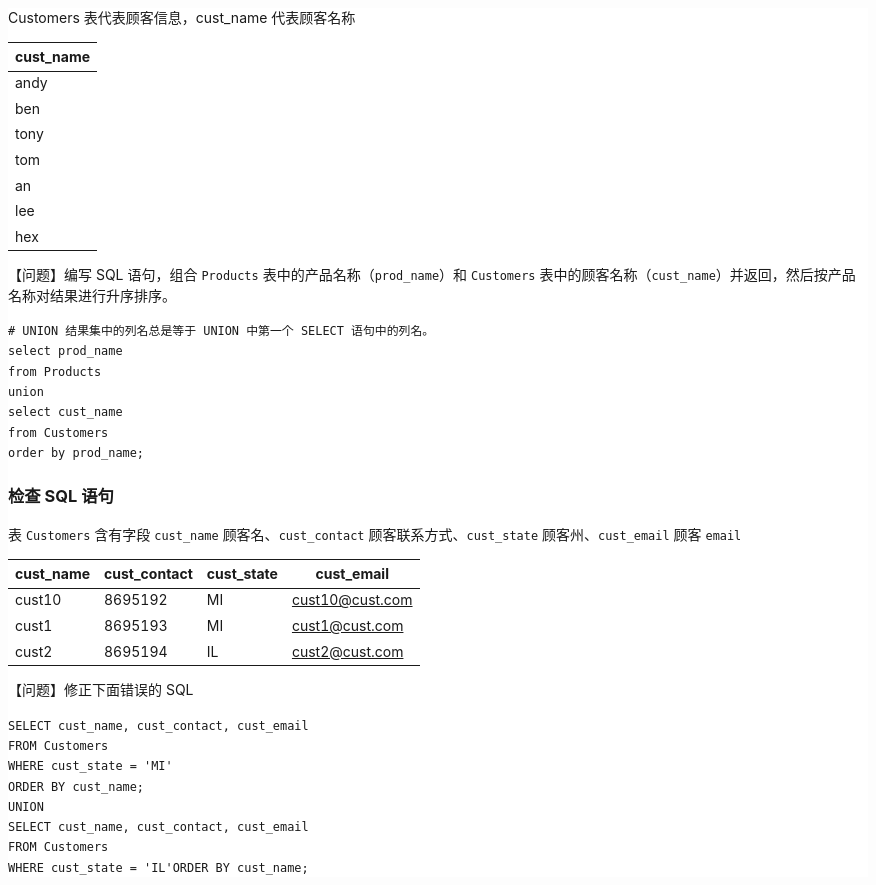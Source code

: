 Customers 表代表顾客信息，cust_name 代表顾客名称

| cust_name |
| --------- |
| andy      |
| ben       |
| tony      |
| tom       |
| an        |
| lee       |
| hex       |

【问题】编写 SQL 语句，组合 `Products` 表中的产品名称（`prod_name`）和 `Customers` 表中的顾客名称（`cust_name`）并返回，然后按产品名称对结果进行升序排序。

```
# UNION 结果集中的列名总是等于 UNION 中第一个 SELECT 语句中的列名。
select prod_name
from Products
union
select cust_name
from Customers
order by prod_name;
```

### 检查 SQL 语句

表 `Customers` 含有字段 `cust_name` 顾客名、`cust_contact` 顾客联系方式、`cust_state` 顾客州、`cust_email` 顾客 `email`

| cust_name | cust_contact | cust_state | cust_email                                |
| --------- | ------------ | ---------- | ----------------------------------------- |
| cust10    | 8695192      | MI         | [cust10@cust.com](mailto:cust10@cust.com) |
| cust1     | 8695193      | MI         | [cust1@cust.com](mailto:cust1@cust.com)   |
| cust2     | 8695194      | IL         | [cust2@cust.com](mailto:cust2@cust.com)   |

【问题】修正下面错误的 SQL

```
SELECT cust_name, cust_contact, cust_email
FROM Customers
WHERE cust_state = 'MI'
ORDER BY cust_name;
UNION
SELECT cust_name, cust_contact, cust_email
FROM Customers
WHERE cust_state = 'IL'ORDER BY cust_name;
```
